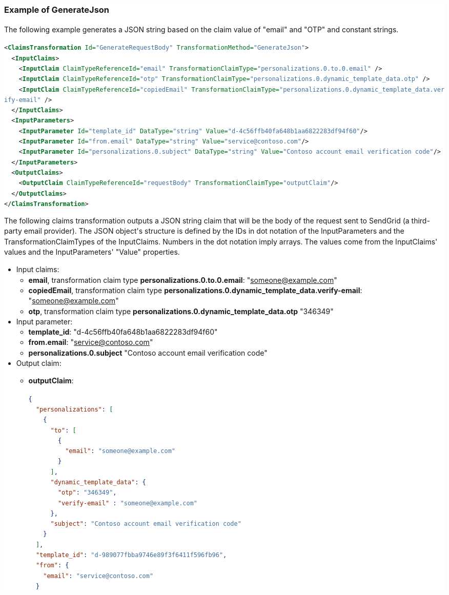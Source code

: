 ### Example of GenerateJson

The following example generates a JSON string based on the claim value of "email" and "OTP" and constant strings. 

```xml
<ClaimsTransformation Id="GenerateRequestBody" TransformationMethod="GenerateJson">
  <InputClaims>
    <InputClaim ClaimTypeReferenceId="email" TransformationClaimType="personalizations.0.to.0.email" />
    <InputClaim ClaimTypeReferenceId="otp" TransformationClaimType="personalizations.0.dynamic_template_data.otp" />
    <InputClaim ClaimTypeReferenceId="copiedEmail" TransformationClaimType="personalizations.0.dynamic_template_data.verify-email" />
  </InputClaims>
  <InputParameters>
    <InputParameter Id="template_id" DataType="string" Value="d-4c56ffb40fa648b1aa6822283df94f60"/>
    <InputParameter Id="from.email" DataType="string" Value="service@contoso.com"/>
    <InputParameter Id="personalizations.0.subject" DataType="string" Value="Contoso account email verification code"/>
  </InputParameters>
  <OutputClaims>
    <OutputClaim ClaimTypeReferenceId="requestBody" TransformationClaimType="outputClaim"/>
  </OutputClaims>
</ClaimsTransformation>
```

The following claims transformation outputs a JSON string claim that will be the body of the request sent to SendGrid (a third-party email provider). The JSON object's structure is defined by the IDs in dot notation of the InputParameters and the TransformationClaimTypes of the InputClaims. Numbers in the dot notation imply arrays. The values come from the InputClaims' values and the InputParameters' "Value" properties.

- Input claims:
  - **email**,  transformation claim type  **personalizations.0.to.0.email**: "someone@example.com"
  - **copiedEmail**,  transformation claim type  **personalizations.0.dynamic_template_data.verify-email**: "someone@example.com"
  - **otp**, transformation claim type **personalizations.0.dynamic_template_data.otp** "346349"
- Input parameter:
  - **template_id**: "d-4c56ffb40fa648b1aa6822283df94f60"
  - **from.email**: "service@contoso.com"
  - **personalizations.0.subject** "Contoso account email verification code"
- Output claim:
  - **outputClaim**: 

      ```json
      {
        "personalizations": [
          {
            "to": [
              {
                "email": "someone@example.com"
              }
            ],
            "dynamic_template_data": {
              "otp": "346349",
              "verify-email" : "someone@example.com"
            },
            "subject": "Contoso account email verification code"
          }
        ],
        "template_id": "d-989077fbba9746e89f3f6411f596fb96",
        "from": {
          "email": "service@contoso.com"
        }